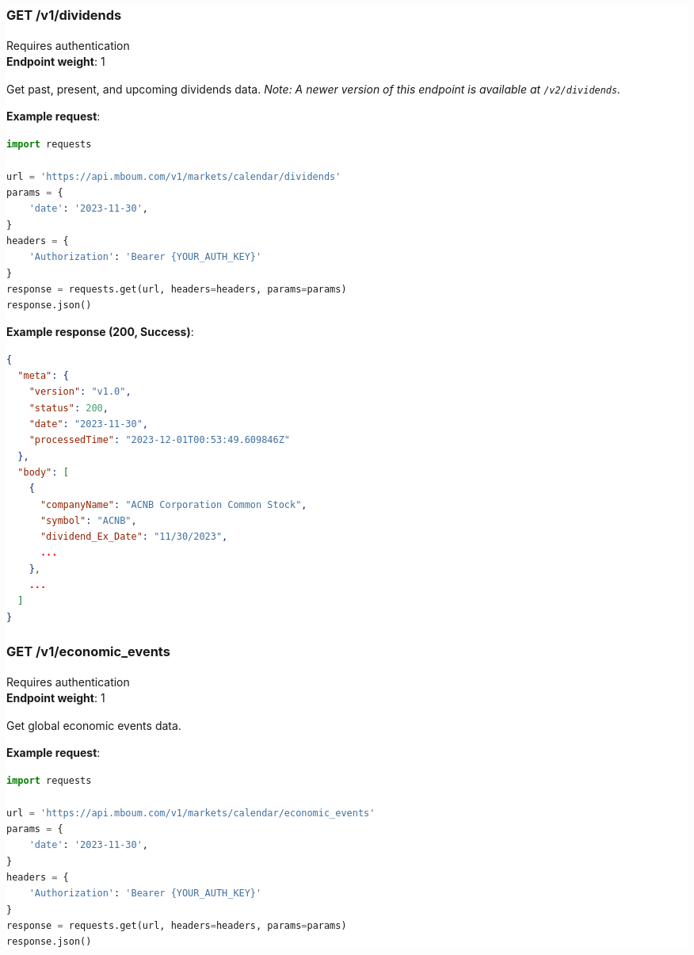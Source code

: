 ### GET /v1/dividends

Requires authentication  
**Endpoint weight**: 1  

Get past, present, and upcoming dividends data. *Note: A newer version of this endpoint is available at `/v2/dividends`.*

**Example request**:
```python
import requests

url = 'https://api.mboum.com/v1/markets/calendar/dividends'
params = {
    'date': '2023-11-30',
}
headers = {
    'Authorization': 'Bearer {YOUR_AUTH_KEY}'
}
response = requests.get(url, headers=headers, params=params)
response.json()
```

**Example response (200, Success)**:
```json
{
  "meta": {
    "version": "v1.0",
    "status": 200,
    "date": "2023-11-30",
    "processedTime": "2023-12-01T00:53:49.609846Z"
  },
  "body": [
    {
      "companyName": "ACNB Corporation Common Stock",
      "symbol": "ACNB",
      "dividend_Ex_Date": "11/30/2023",
      ...
    },
    ...
  ]
}
```

### GET /v1/economic_events

Requires authentication  
**Endpoint weight**: 1  

Get global economic events data.

**Example request**:
```python
import requests

url = 'https://api.mboum.com/v1/markets/calendar/economic_events'
params = {
    'date': '2023-11-30',
}
headers = {
    'Authorization': 'Bearer {YOUR_AUTH_KEY}'
}
response = requests.get(url, headers=headers, params=params)
response.json()
```
